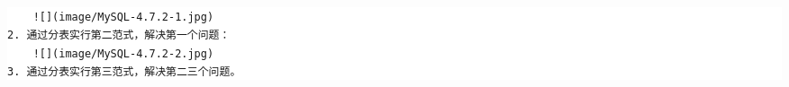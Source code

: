         ![](image/MySQL-4.7.2-1.jpg)
    2. 通过分表实行第二范式，解决第一个问题：
        ![](image/MySQL-4.7.2-2.jpg)
    3. 通过分表实行第三范式，解决第二三个问题。